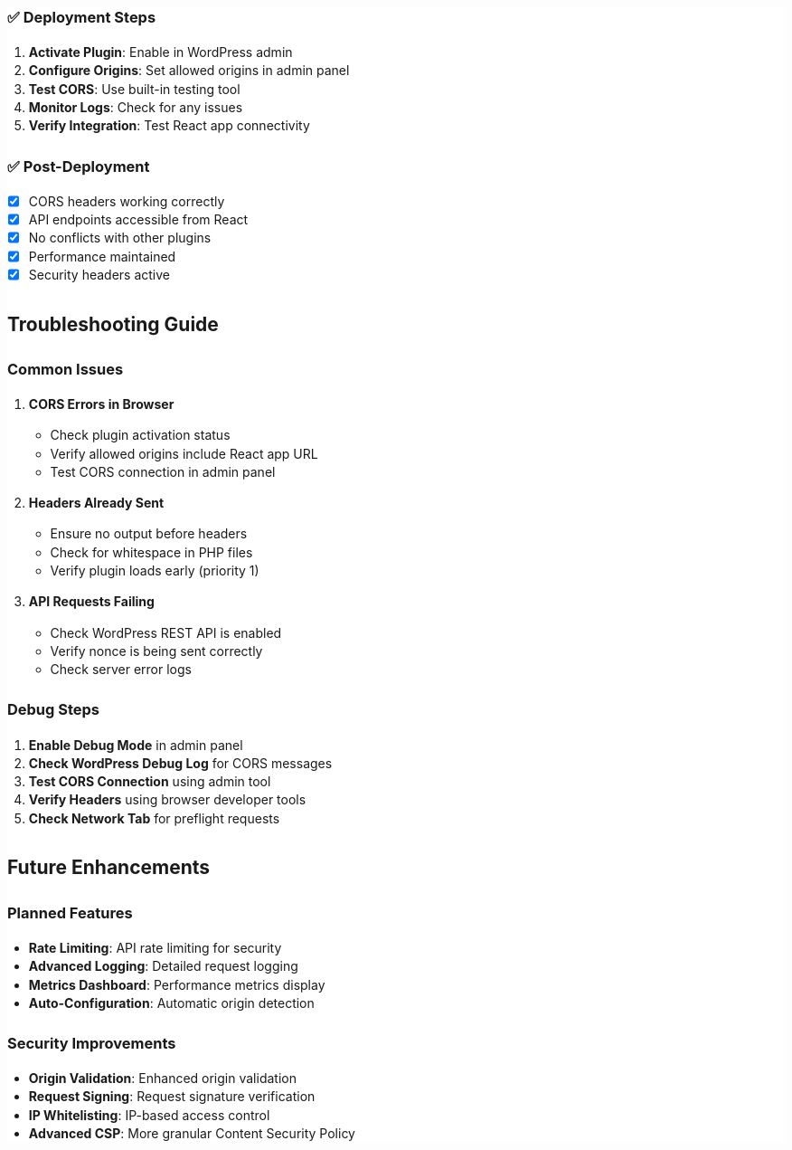 ### ✅ **Deployment Steps**
1. **Activate Plugin**: Enable in WordPress admin
2. **Configure Origins**: Set allowed origins in admin panel
3. **Test CORS**: Use built-in testing tool
4. **Monitor Logs**: Check for any issues
5. **Verify Integration**: Test React app connectivity

### ✅ **Post-Deployment**
- [x] CORS headers working correctly
- [x] API endpoints accessible from React
- [x] No conflicts with other plugins
- [x] Performance maintained
- [x] Security headers active

## Troubleshooting Guide

### **Common Issues**

1. **CORS Errors in Browser**
   - Check plugin activation status
   - Verify allowed origins include React app URL
   - Test CORS connection in admin panel

2. **Headers Already Sent**
   - Ensure no output before headers
   - Check for whitespace in PHP files
   - Verify plugin loads early (priority 1)

3. **API Requests Failing**
   - Check WordPress REST API is enabled
   - Verify nonce is being sent correctly
   - Check server error logs

### **Debug Steps**

1. **Enable Debug Mode** in admin panel
2. **Check WordPress Debug Log** for CORS messages
3. **Test CORS Connection** using admin tool
4. **Verify Headers** using browser developer tools
5. **Check Network Tab** for preflight requests

## Future Enhancements

### **Planned Features**
- **Rate Limiting**: API rate limiting for security
- **Advanced Logging**: Detailed request logging
- **Metrics Dashboard**: Performance metrics display
- **Auto-Configuration**: Automatic origin detection

### **Security Improvements**
- **Origin Validation**: Enhanced origin validation
- **Request Signing**: Request signature verification
- **IP Whitelisting**: IP-based access control
- **Advanced CSP**: More granular Content Security Policy
